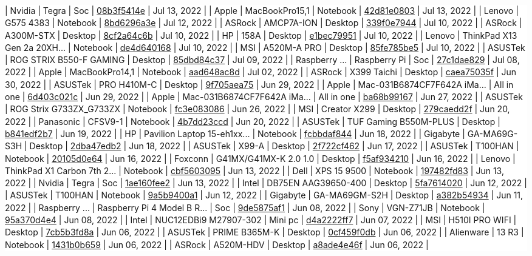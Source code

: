 | Nvidia        | Tegra                       | Soc         | [08b3f5414e](https://linux-hardware.org/?probe=08b3f5414e) | Jul 13, 2022 |
| Apple         | MacBookPro15,1              | Notebook    | [42d81e0803](https://linux-hardware.org/?probe=42d81e0803) | Jul 13, 2022 |
| Lenovo        | G575 4383                   | Notebook    | [8bd6296a3e](https://linux-hardware.org/?probe=8bd6296a3e) | Jul 12, 2022 |
| ASRock        | AMCP7A-ION                  | Desktop     | [339f0e7944](https://linux-hardware.org/?probe=339f0e7944) | Jul 10, 2022 |
| ASRock        | A300M-STX                   | Desktop     | [8cf2a64c6b](https://linux-hardware.org/?probe=8cf2a64c6b) | Jul 10, 2022 |
| HP            | 158A                        | Desktop     | [e1bec79951](https://linux-hardware.org/?probe=e1bec79951) | Jul 10, 2022 |
| Lenovo        | ThinkPad X13 Gen 2a 20XH... | Notebook    | [de4d640168](https://linux-hardware.org/?probe=de4d640168) | Jul 10, 2022 |
| MSI           | A520M-A PRO                 | Desktop     | [85fe785be5](https://linux-hardware.org/?probe=85fe785be5) | Jul 10, 2022 |
| ASUSTek       | ROG STRIX B550-F GAMING     | Desktop     | [85dbd84c37](https://linux-hardware.org/?probe=85dbd84c37) | Jul 09, 2022 |
| Raspberry ... | Raspberry Pi                | Soc         | [27c1dae829](https://linux-hardware.org/?probe=27c1dae829) | Jul 08, 2022 |
| Apple         | MacBookPro14,1              | Notebook    | [aad648ac8d](https://linux-hardware.org/?probe=aad648ac8d) | Jul 02, 2022 |
| ASRock        | X399 Taichi                 | Desktop     | [caea75035f](https://linux-hardware.org/?probe=caea75035f) | Jun 30, 2022 |
| ASUSTek       | PRO H410M-C                 | Desktop     | [9f705aea75](https://linux-hardware.org/?probe=9f705aea75) | Jun 29, 2022 |
| Apple         | Mac-031B6874CF7F642A iMa... | All in one  | [6d403c021c](https://linux-hardware.org/?probe=6d403c021c) | Jun 29, 2022 |
| Apple         | Mac-031B6874CF7F642A iMa... | All in one  | [ba68b99167](https://linux-hardware.org/?probe=ba68b99167) | Jun 27, 2022 |
| ASUSTek       | ROG Strix G733ZX_G733ZX     | Notebook    | [fc3e083086](https://linux-hardware.org/?probe=fc3e083086) | Jun 26, 2022 |
| MSI           | Creator X299                | Desktop     | [279caedd2f](https://linux-hardware.org/?probe=279caedd2f) | Jun 20, 2022 |
| Panasonic     | CFSV9-1                     | Notebook    | [4b7dd23ccd](https://linux-hardware.org/?probe=4b7dd23ccd) | Jun 20, 2022 |
| ASUSTek       | TUF Gaming B550M-PLUS       | Desktop     | [b841edf2b7](https://linux-hardware.org/?probe=b841edf2b7) | Jun 19, 2022 |
| HP            | Pavilion Laptop 15-eh1xx... | Notebook    | [fcbbdaf844](https://linux-hardware.org/?probe=fcbbdaf844) | Jun 18, 2022 |
| Gigabyte      | GA-MA69G-S3H                | Desktop     | [2dba47edb2](https://linux-hardware.org/?probe=2dba47edb2) | Jun 18, 2022 |
| ASUSTek       | X99-A                       | Desktop     | [2f722cf462](https://linux-hardware.org/?probe=2f722cf462) | Jun 17, 2022 |
| ASUSTek       | T100HAN                     | Notebook    | [20105d0e64](https://linux-hardware.org/?probe=20105d0e64) | Jun 16, 2022 |
| Foxconn       | G41MX/G41MX-K 2.0 1.0       | Desktop     | [f5af934210](https://linux-hardware.org/?probe=f5af934210) | Jun 16, 2022 |
| Lenovo        | ThinkPad X1 Carbon 7th 2... | Notebook    | [cbf5603095](https://linux-hardware.org/?probe=cbf5603095) | Jun 13, 2022 |
| Dell          | XPS 15 9500                 | Notebook    | [197482fd83](https://linux-hardware.org/?probe=197482fd83) | Jun 13, 2022 |
| Nvidia        | Tegra                       | Soc         | [1ae160fee2](https://linux-hardware.org/?probe=1ae160fee2) | Jun 13, 2022 |
| Intel         | DB75EN AAG39650-400         | Desktop     | [5fa7614020](https://linux-hardware.org/?probe=5fa7614020) | Jun 12, 2022 |
| ASUSTek       | T100HAN                     | Notebook    | [9a5b9400a1](https://linux-hardware.org/?probe=9a5b9400a1) | Jun 12, 2022 |
| Gigabyte      | GA-MA69GM-S2H               | Desktop     | [a382b54934](https://linux-hardware.org/?probe=a382b54934) | Jun 11, 2022 |
| Raspberry ... | Raspberry Pi 4 Model B R... | Soc         | [9de5875af1](https://linux-hardware.org/?probe=9de5875af1) | Jun 08, 2022 |
| Sony          | VGN-Z71JB                   | Notebook    | [95a370d4e4](https://linux-hardware.org/?probe=95a370d4e4) | Jun 08, 2022 |
| Intel         | NUC12EDBi9 M27907-302       | Mini pc     | [d4a2222ff7](https://linux-hardware.org/?probe=d4a2222ff7) | Jun 07, 2022 |
| MSI           | H510I PRO WIFI              | Desktop     | [7cb5b3fd8a](https://linux-hardware.org/?probe=7cb5b3fd8a) | Jun 06, 2022 |
| ASUSTek       | PRIME B365M-K               | Desktop     | [0cf459f0db](https://linux-hardware.org/?probe=0cf459f0db) | Jun 06, 2022 |
| Alienware     | 13 R3                       | Notebook    | [1431b0b659](https://linux-hardware.org/?probe=1431b0b659) | Jun 06, 2022 |
| ASRock        | A520M-HDV                   | Desktop     | [a8ade4e46f](https://linux-hardware.org/?probe=a8ade4e46f) | Jun 06, 2022 |
